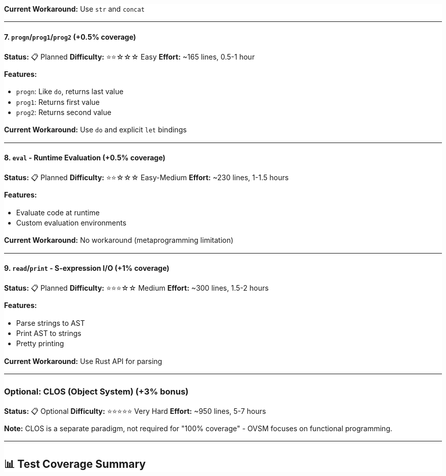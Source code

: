 **Current Workaround:** Use `str` and `concat`

---

#### 7. `progn`/`prog1`/`prog2` (+0.5% coverage)
**Status:** 📋 Planned
**Difficulty:** ⭐⭐☆☆☆ Easy
**Effort:** ~165 lines, 0.5-1 hour

**Features:**
- `progn`: Like `do`, returns last value
- `prog1`: Returns first value
- `prog2`: Returns second value

**Current Workaround:** Use `do` and explicit `let` bindings

---

#### 8. `eval` - Runtime Evaluation (+0.5% coverage)
**Status:** 📋 Planned
**Difficulty:** ⭐⭐☆☆☆ Easy-Medium
**Effort:** ~230 lines, 1-1.5 hours

**Features:**
- Evaluate code at runtime
- Custom evaluation environments

**Current Workaround:** No workaround (metaprogramming limitation)

---

#### 9. `read`/`print` - S-expression I/O (+1% coverage)
**Status:** 📋 Planned
**Difficulty:** ⭐⭐⭐☆☆ Medium
**Effort:** ~300 lines, 1.5-2 hours

**Features:**
- Parse strings to AST
- Print AST to strings
- Pretty printing

**Current Workaround:** Use Rust API for parsing

---

### Optional: CLOS (Object System) (+3% bonus)
**Status:** 📋 Optional
**Difficulty:** ⭐⭐⭐⭐⭐ Very Hard
**Effort:** ~950 lines, 5-7 hours

**Note:** CLOS is a separate paradigm, not required for "100% coverage" - OVSM focuses on functional programming.

---

## 📊 Test Coverage Summary
